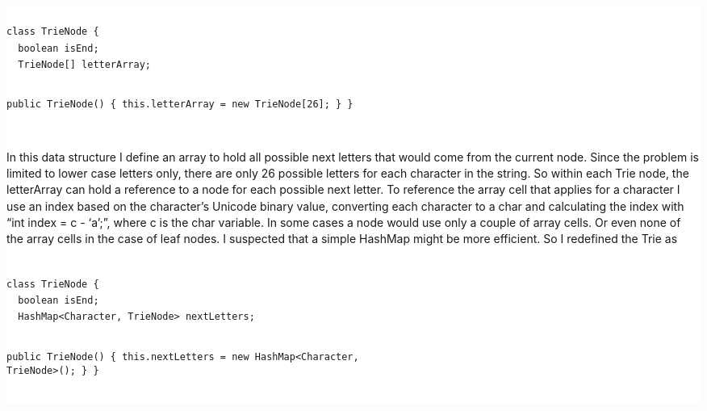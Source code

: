 <div class="highlighter-rouge">
  <div class="highlight">
    <pre class="highlight"><code>
class TrieNode {
  boolean isEnd;
  TrieNode[] letterArray;

  public TrieNode() {
    this.letterArray = new TrieNode[26];
  }
}

</code></pre>
  </div>
</div> In this data structure I define an array to hold all possible next letters that would come from the current node. Since the problem is limited to lower case letters only, there are only 26 possible letters for each character in the string. So within each Trie node, the letterArray can hold a reference to a node for each possible next letter. To reference the array cell that applies for a character I use an index based on the character’s Unicode binary value, converting each character to a char and calculating the index with “int index = c - ‘a’;”, where c is the char variable. In some cases a node would use only a couple of array cells. Or even none of the array cells in the case of leaf nodes. I suspected that a simple HashMap might be more efficient. So I redefined the Trie as 

<div class="highlighter-rouge">
  <div class="highlight">
    <pre class="highlight"><code>
class TrieNode {
  boolean isEnd;
  HashMap&lt;Character, TrieNode&gt; nextLetters;

  public TrieNode() {
    this.nextLetters = new HashMap&lt;Character, TrieNode&gt;();
  }
}

</code></pre>
  </div>